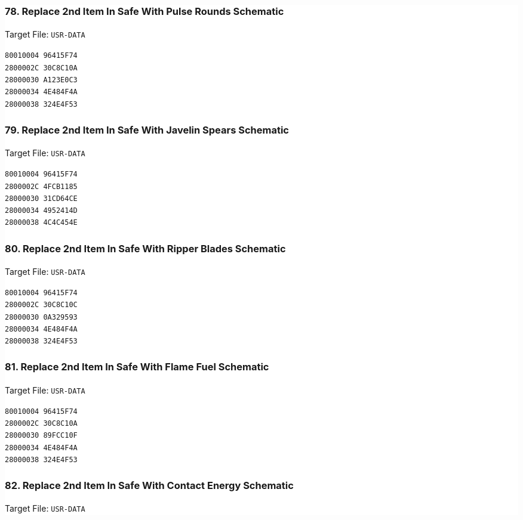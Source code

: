 ### 78. Replace 2nd Item In Safe With Pulse Rounds Schematic

Target File: `USR-DATA`

```
80010004 96415F74
2800002C 30C8C10A
28000030 A123E0C3
28000034 4E484F4A
28000038 324E4F53
```

### 79. Replace 2nd Item In Safe With Javelin Spears Schematic

Target File: `USR-DATA`

```
80010004 96415F74
2800002C 4FCB1185
28000030 31CD64CE
28000034 4952414D
28000038 4C4C454E
```

### 80. Replace 2nd Item In Safe With Ripper Blades Schematic

Target File: `USR-DATA`

```
80010004 96415F74
2800002C 30C8C10C
28000030 0A329593
28000034 4E484F4A
28000038 324E4F53
```

### 81. Replace 2nd Item In Safe With Flame Fuel Schematic

Target File: `USR-DATA`

```
80010004 96415F74
2800002C 30C8C10A
28000030 89FCC10F
28000034 4E484F4A
28000038 324E4F53
```

### 82. Replace 2nd Item In Safe With Contact Energy Schematic

Target File: `USR-DATA`

